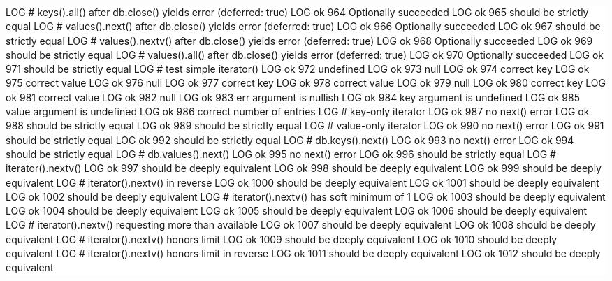  LOG  # keys().all() after db.close() yields error (deferred: true)
 LOG  ok 964 Optionally succeeded
 LOG  ok 965 should be strictly equal
 LOG  # values().next() after db.close() yields error (deferred: true)
 LOG  ok 966 Optionally succeeded
 LOG  ok 967 should be strictly equal
 LOG  # values().nextv() after db.close() yields error (deferred: true)
 LOG  ok 968 Optionally succeeded
 LOG  ok 969 should be strictly equal
 LOG  # values().all() after db.close() yields error (deferred: true)
 LOG  ok 970 Optionally succeeded
 LOG  ok 971 should be strictly equal
 LOG  # test simple iterator()
 LOG  ok 972 undefined
 LOG  ok 973 null
 LOG  ok 974 correct key
 LOG  ok 975 correct value
 LOG  ok 976 null
 LOG  ok 977 correct key
 LOG  ok 978 correct value
 LOG  ok 979 null
 LOG  ok 980 correct key
 LOG  ok 981 correct value
 LOG  ok 982 null
 LOG  ok 983 err argument is nullish
 LOG  ok 984 key argument is undefined
 LOG  ok 985 value argument is undefined
 LOG  ok 986 correct number of entries
 LOG  # key-only iterator
 LOG  ok 987 no next() error
 LOG  ok 988 should be strictly equal
 LOG  ok 989 should be strictly equal
 LOG  # value-only iterator
 LOG  ok 990 no next() error
 LOG  ok 991 should be strictly equal
 LOG  ok 992 should be strictly equal
 LOG  # db.keys().next()
 LOG  ok 993 no next() error
 LOG  ok 994 should be strictly equal
 LOG  # db.values().next()
 LOG  ok 995 no next() error
 LOG  ok 996 should be strictly equal
 LOG  # iterator().nextv()
 LOG  ok 997 should be deeply equivalent
 LOG  ok 998 should be deeply equivalent
 LOG  ok 999 should be deeply equivalent
 LOG  # iterator().nextv() in reverse
 LOG  ok 1000 should be deeply equivalent
 LOG  ok 1001 should be deeply equivalent
 LOG  ok 1002 should be deeply equivalent
 LOG  # iterator().nextv() has soft minimum of 1
 LOG  ok 1003 should be deeply equivalent
 LOG  ok 1004 should be deeply equivalent
 LOG  ok 1005 should be deeply equivalent
 LOG  ok 1006 should be deeply equivalent
 LOG  # iterator().nextv() requesting more than available
 LOG  ok 1007 should be deeply equivalent
 LOG  ok 1008 should be deeply equivalent
 LOG  # iterator().nextv() honors limit
 LOG  ok 1009 should be deeply equivalent
 LOG  ok 1010 should be deeply equivalent
 LOG  # iterator().nextv() honors limit in reverse
 LOG  ok 1011 should be deeply equivalent
 LOG  ok 1012 should be deeply equivalent